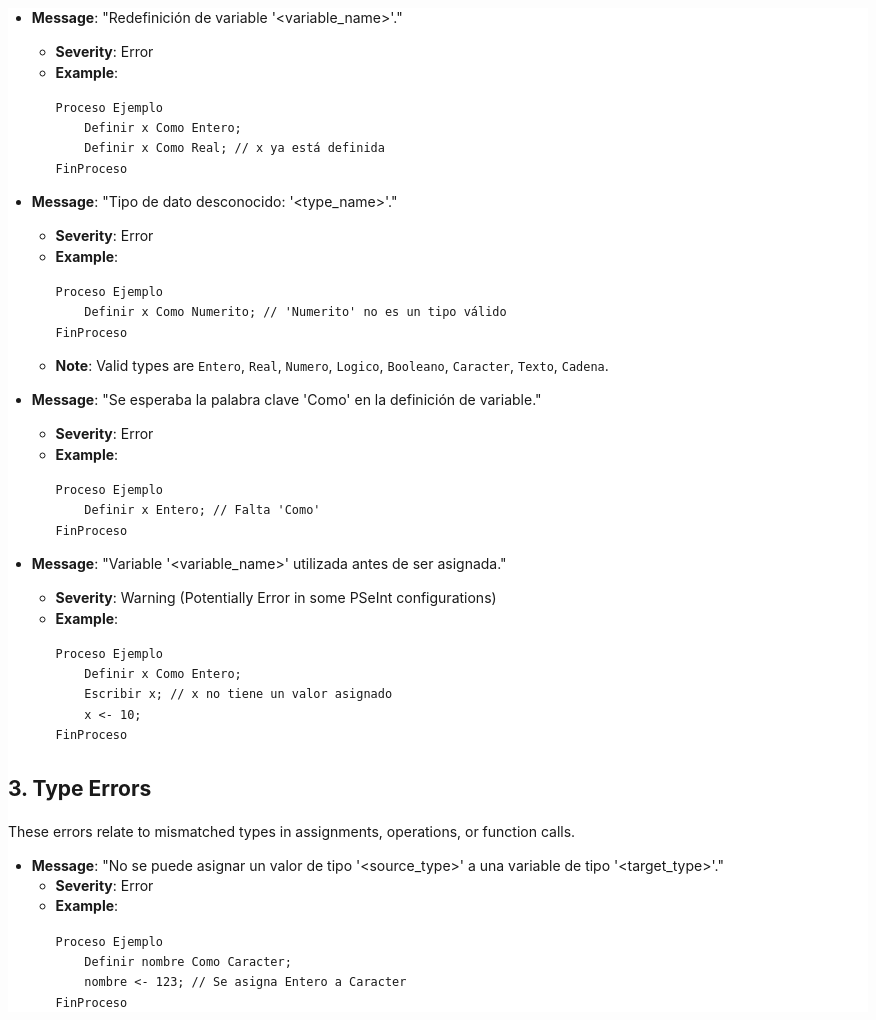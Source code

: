*   **Message**: "Redefinición de variable '<variable_name>'."
    *   **Severity**: Error
    *   **Example**:
        ```pseint
        Proceso Ejemplo
            Definir x Como Entero;
            Definir x Como Real; // x ya está definida
        FinProceso
        ```

*   **Message**: "Tipo de dato desconocido: '<type_name>'."
    *   **Severity**: Error
    *   **Example**:
        ```pseint
        Proceso Ejemplo
            Definir x Como Numerito; // 'Numerito' no es un tipo válido
        FinProceso
        ```
    *   **Note**: Valid types are `Entero`, `Real`, `Numero`, `Logico`, `Booleano`, `Caracter`, `Texto`, `Cadena`.

*   **Message**: "Se esperaba la palabra clave 'Como' en la definición de variable."
    *   **Severity**: Error
    *   **Example**:
        ```pseint
        Proceso Ejemplo
            Definir x Entero; // Falta 'Como'
        FinProceso
        ```

*   **Message**: "Variable '<variable_name>' utilizada antes de ser asignada."
    *   **Severity**: Warning (Potentially Error in some PSeInt configurations)
    *   **Example**:
        ```pseint
        Proceso Ejemplo
            Definir x Como Entero;
            Escribir x; // x no tiene un valor asignado
            x <- 10;
        FinProceso
        ```

## 3. Type Errors

These errors relate to mismatched types in assignments, operations, or function calls.

*   **Message**: "No se puede asignar un valor de tipo '<source_type>' a una variable de tipo '<target_type>'."
    *   **Severity**: Error
    *   **Example**:
        ```pseint
        Proceso Ejemplo
            Definir nombre Como Caracter;
            nombre <- 123; // Se asigna Entero a Caracter
        FinProceso
        ```
